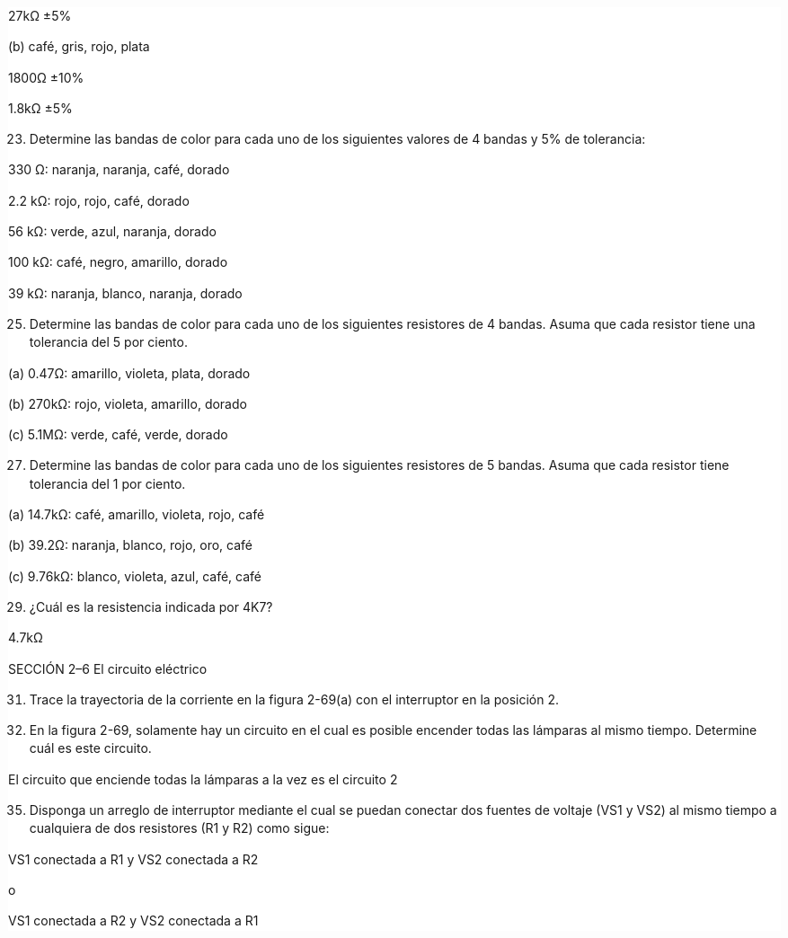 27kΩ  ±5%

(b) café, gris, rojo, plata 

1800Ω  ±10%

1.8kΩ  ±5%

23. Determine las bandas de color para cada uno de los siguientes valores de 4 bandas y 5% de tolerancia:

330 Ω: naranja, naranja, café, dorado

2.2 kΩ: rojo, rojo, café, dorado	

56 kΩ: verde, azul, naranja, dorado

100 kΩ: café, negro, amarillo, dorado

39 kΩ: naranja, blanco, naranja, dorado



25. Determine las bandas de color para cada uno de los siguientes resistores de 4 bandas. Asuma que cada resistor tiene una tolerancia del 5 por ciento. 

(a) 0.47Ω: amarillo, violeta, plata, dorado

(b) 270kΩ: rojo, violeta, amarillo, dorado

(c) 5.1MΩ: verde, café, verde, dorado

27. Determine las bandas de color para cada uno de los siguientes resistores de 5 bandas. Asuma que cada resistor tiene tolerancia del 1 por ciento.

(a) 14.7kΩ: café, amarillo, violeta, rojo, café

(b) 39.2Ω: naranja, blanco, rojo, oro, café

(c) 9.76kΩ: blanco, violeta, azul, café, café

29. ¿Cuál es la resistencia indicada por 4K7? 

4.7kΩ

SECCIÓN 2–6 El circuito eléctrico

31. Trace la trayectoria de la corriente en la figura 2-69(a) con el interruptor en la posición 2.

 

33. En la figura 2-69, solamente hay un circuito en el cual es posible encender todas las lámparas al mismo tiempo. Determine cuál es este circuito. 

El circuito que enciende todas la lámparas a la vez es el circuito 2

35. Disponga un arreglo de interruptor mediante el cual se puedan conectar dos fuentes de voltaje (VS1 y VS2) al mismo tiempo a cualquiera de dos resistores (R1 y R2) como sigue: 

VS1 conectada a R1 y VS2 conectada a R2

o

VS1 conectada a R2 y VS2 conectada a R1
